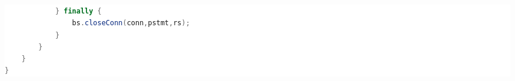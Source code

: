 ```java
            } finally {
                bs.closeConn(conn,pstmt,rs);
            }
        }
    }
}
```

